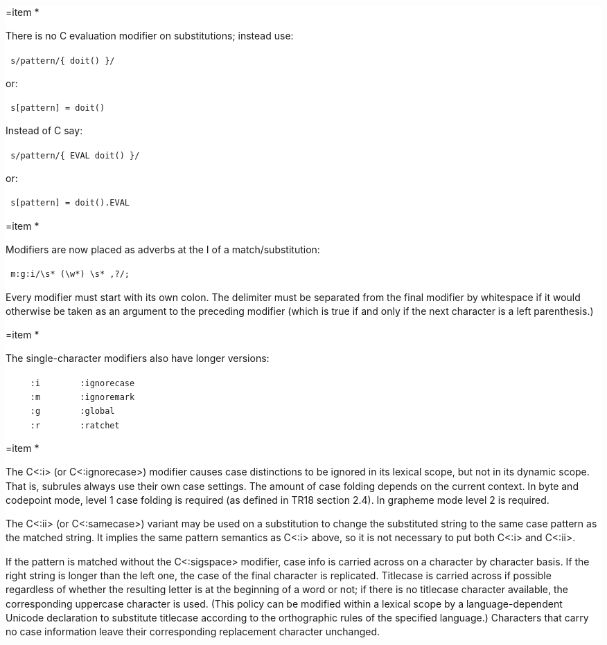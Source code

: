=item *

There is no C</e> evaluation modifier on substitutions; instead use:

     s/pattern/{ doit() }/

or:

     s[pattern] = doit()

Instead of C</ee> say:

     s/pattern/{ EVAL doit() }/

or:

     s[pattern] = doit().EVAL

=item *

Modifiers are now placed as adverbs at the I<start> of a match/substitution:

     m:g:i/\s* (\w*) \s* ,?/;

Every modifier must start with its own colon.  The delimiter must be
separated from the final modifier by whitespace if it would otherwise be taken
as an argument to the preceding modifier (which is true if and only if
the next character is a left parenthesis.)

=item *

The single-character modifiers also have longer versions:

         :i        :ignorecase
         :m        :ignoremark
         :g        :global
         :r        :ratchet

=item *

The C<:i> (or C<:ignorecase>) modifier causes case distinctions to be
ignored in its lexical scope, but not in its dynamic scope.  That is,
subrules always use their own case settings.  The amount of case folding
depends on the current context.  In byte and codepoint mode, level 1 case folding
is required (as defined in TR18 section 2.4).  In grapheme mode level 2 is
required.

The C<:ii> (or C<:samecase>) variant may be used on a substitution to change the
substituted string to the same case pattern as the matched string.  It implies
the same pattern semantics as C<:i> above, so it is not necessary to
put both C<:i> and C<:ii>.

If the pattern is matched without the C<:sigspace> modifier, case
info is carried across on a character by character basis.  If the
right string is longer than the left one, the case of the final
character is replicated.  Titlecase is carried across if possible
regardless of whether the resulting letter is at the beginning of
a word or not; if there is no titlecase character available, the
corresponding uppercase character is used.  (This policy can be
modified within a lexical scope by a language-dependent Unicode
declaration to substitute titlecase according to the orthographic
rules of the specified language.)  Characters that carry no case
information leave their corresponding replacement character unchanged.

